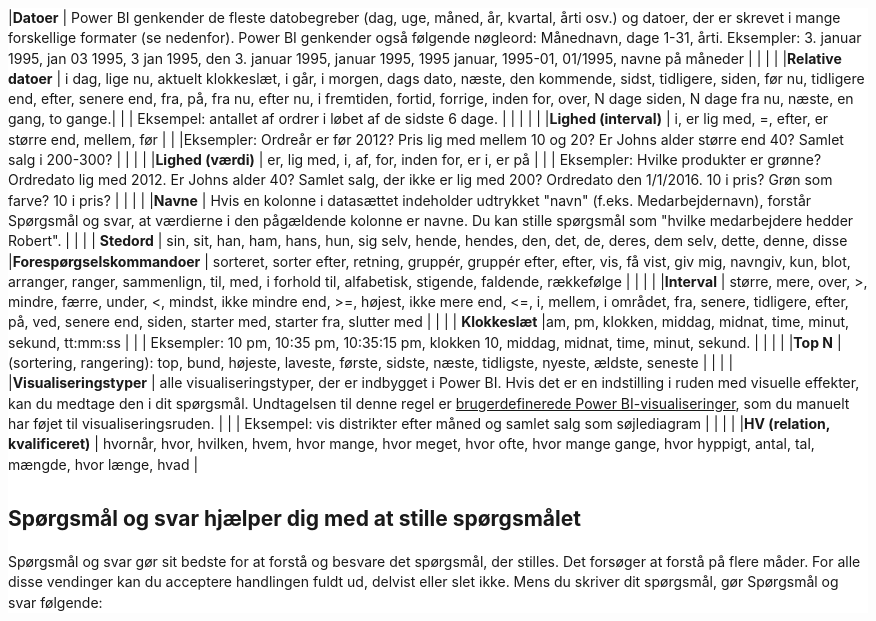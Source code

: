 |**Datoer**     |       Power BI genkender de fleste datobegreber (dag, uge, måned, år, kvartal, årti osv.) og datoer, der er skrevet i mange forskellige formater (se nedenfor). Power BI genkender også følgende nøgleord: Månednavn, dage 1-31, årti. Eksempler: 3. januar 1995, jan 03 1995, 3 jan 1995, den 3. januar 1995, januar 1995, 1995 januar, 1995-01, 01/1995, navne på måneder         |
|        |         |
|**Relative datoer**     |   i dag, lige nu, aktuelt klokkeslæt, i går, i morgen, dags dato, næste, den kommende, sidst, tidligere, siden, før nu, tidligere end, efter, senere end, fra, på, fra nu, efter nu, i fremtiden, fortid, forrige, inden for, over, N dage siden, N dage fra nu, næste, en gang, to gange.|
|    |  Eksempel: antallet af ordrer i løbet af de sidste 6 dage.  |            |
|        |         |
|**Lighed (interval)**     |   i, er lig med, =, efter, er større end, mellem, før  |
|  |Eksempler: Ordreår er før 2012? Pris lig med mellem 10 og 20? Er Johns alder større end 40? Samlet salg i 200-300?              |
|        |         |
|**Lighed (værdi)**     |   er, lig med, i, af, for, inden for, er i, er på |
|   | Eksempler: Hvilke produkter er grønne? Ordredato lig med 2012. Er Johns alder 40? Samlet salg, der ikke er lig med 200? Ordredato den 1/1/2016. 10 i pris? Grøn som farve? 10 i pris?              |
|        |         |
|**Navne**     |       Hvis en kolonne i datasættet indeholder udtrykket "navn" (f.eks. Medarbejdernavn), forstår Spørgsmål og svar, at værdierne i den pågældende kolonne er navne. Du kan stille spørgsmål som "hvilke medarbejdere hedder Robert".          |
|        |         |
**Stedord**  | sin, sit, han, ham, hans, hun, sig selv, hende, hendes, den, det, de, deres, dem selv, dette, denne, disse
|**Forespørgselskommandoer**     |    sorteret, sorter efter, retning, gruppér, gruppér efter, efter, vis, få vist, giv mig, navngiv, kun, blot, arranger, ranger, sammenlign, til, med, i forhold til, alfabetisk, stigende, faldende, rækkefølge             |
|        |         |
|**Interval**     |      større, mere, over, >, mindre, færre, under, <, mindst, ikke mindre end, >=, højest, ikke mere end, <=, i, mellem, i området, fra, senere, tidligere, efter, på, ved, senere end, siden, starter med, starter fra, slutter med           |
|        |         |
**Klokkeslæt**  |am, pm, klokken, middag, midnat, time, minut, sekund, tt:mm:ss  |
|  |  Eksempler: 10 pm, 10:35 pm, 10:35:15 pm, klokken 10, middag, midnat, time, minut, sekund.  |
|  |  |
|**Top N**     |     (sortering, rangering): top, bund, højeste, laveste, første, sidste, næste, tidligste, nyeste, ældste, seneste            |
|        |         |
|**Visualiseringstyper**     |  alle visualiseringstyper, der er indbygget i Power BI.  Hvis det er en indstilling i ruden med visuelle effekter, kan du medtage den i dit spørgsmål.  Undtagelsen til denne regel er [brugerdefinerede Power BI-visualiseringer](../developer/visuals/power-bi-custom-visuals.md), som du manuelt har føjet til visualiseringsruden.  |
|  |  Eksempel: vis distrikter efter måned og samlet salg som søjlediagram               |
|        |         |
|**HV (relation, kvalificeret)**  | hvornår, hvor, hvilken, hvem, hvor mange, hvor meget, hvor ofte, hvor mange gange, hvor hyppigt, antal, tal, mængde, hvor længe, hvad                |

## <a name="qa-helps-you-phrase-the-question"></a>Spørgsmål og svar hjælper dig med at stille spørgsmålet
Spørgsmål og svar gør sit bedste for at forstå og besvare det spørgsmål, der stilles. Det forsøger at forstå på flere måder. For alle disse vendinger kan du acceptere handlingen fuldt ud, delvist eller slet ikke. Mens du skriver dit spørgsmål, gør Spørgsmål og svar følgende:
